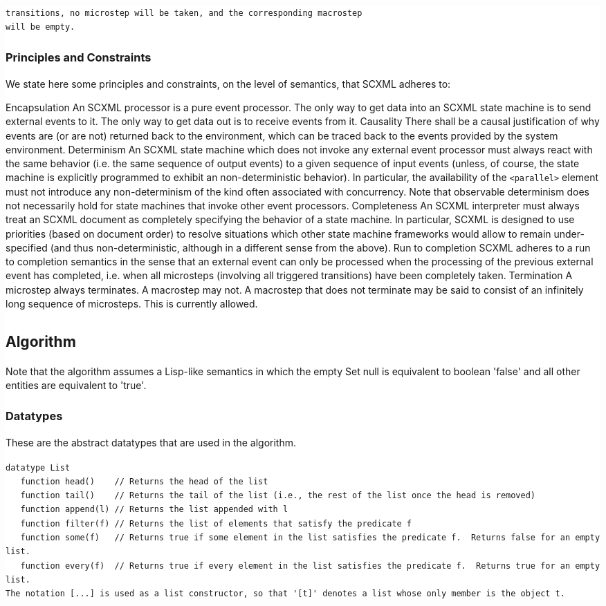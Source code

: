     transitions, no microstep will be taken, and the corresponding macrostep
    will be empty.

### Principles and Constraints

We state here some principles and constraints, on the level of semantics, that
SCXML adheres to:

Encapsulation
    An SCXML processor is a pure event processor. The only way to get data into
    an SCXML state machine is to send external events to it. The only way to get
    data out is to receive events from it.
Causality
    There shall be a causal justification of why events are (or are not)
    returned back to the environment, which can be traced back to the events
    provided by the system environment.
Determinism
    An SCXML state machine which does not invoke any external event processor
    must always react with the same behavior (i.e. the same sequence of output
    events) to a given sequence of input events (unless, of course, the state
    machine is explicitly programmed to exhibit an non-deterministic behavior).
    In particular, the availability of the `<parallel>` element must not
    introduce any non-determinism of the kind often associated with concurrency.
    Note that observable determinism does not necessarily hold for state
    machines that invoke other event processors.
Completeness
    An SCXML interpreter must always treat an SCXML document as completely
    specifying the behavior of a state machine. In particular, SCXML is designed
    to use priorities (based on document order) to resolve situations which
    other state machine frameworks would allow to remain under-specified (and
    thus non-deterministic, although in a different sense from the above).
Run to completion
    SCXML adheres to a run to completion semantics in the sense that an external
    event can only be processed when the processing of the previous external
    event has completed, i.e. when all microsteps (involving all triggered
    transitions) have been completely taken.
Termination
    A microstep always terminates. A macrostep may not. A macrostep that does
    not terminate may be said to consist of an infinitely long sequence of
    microsteps. This is currently allowed.

## Algorithm

Note that the algorithm assumes a Lisp-like semantics in which the empty Set
null is equivalent to boolean 'false' and all other entities are equivalent to
'true'.

### Datatypes

These are the abstract datatypes that are used in the algorithm.

    datatype List
       function head()    // Returns the head of the list
       function tail()    // Returns the tail of the list (i.e., the rest of the list once the head is removed)
       function append(l) // Returns the list appended with l
       function filter(f) // Returns the list of elements that satisfy the predicate f
       function some(f)   // Returns true if some element in the list satisfies the predicate f.  Returns false for an empty list.
       function every(f)  // Returns true if every element in the list satisfies the predicate f.  Returns true for an empty list.
    The notation [...] is used as a list constructor, so that '[t]' denotes a list whose only member is the object t.
